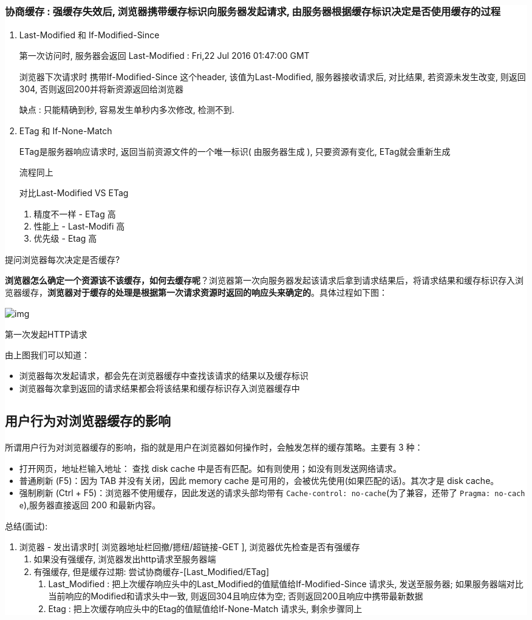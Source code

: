 ### 协商缓存 : 强缓存失效后, 浏览器携带缓存标识向服务器发起请求, 由服务器根据缓存标识决定是否使用缓存的过程

1. Last-Modified 和 If-Modified-Since

   第一次访问时, 服务器会返回 Last-Modified : Fri,22 Jul 2016 01:47:00 GMT

   浏览器下次请求时 携带If-Modified-Since 这个header, 该值为Last-Modified, 服务器接收请求后, 对比结果, 若资源未发生改变, 则返回304, 否则返回200并将新资源返回给浏览器

   缺点 : 只能精确到秒, 容易发生单秒内多次修改, 检测不到.

2. ETag 和 If-None-Match

   ETag是服务器响应请求时, 返回当前资源文件的一个唯一标识( 由服务器生成 ), 只要资源有变化, ETag就会重新生成

   流程同上 

   对比Last-Modified VS ETag

   1. 精度不一样 - ETag 高
   2. 性能上 - Last-Modifi 高
   3. 优先级 - Etag 高

提问浏览器每次决定是否缓存?

**浏览器怎么确定一个资源该不该缓存，如何去缓存呢**？浏览器第一次向服务器发起该请求后拿到请求结果后，将请求结果和缓存标识存入浏览器缓存，**浏览器对于缓存的处理是根据第一次请求资源时返回的响应头来确定的**。具体过程如下图：

![img](https:////upload-images.jianshu.io/upload_images/3174701-de3d6e025582103a?imageMogr2/auto-orient/strip|imageView2/2/w/670)

第一次发起HTTP请求

由上图我们可以知道：

- 浏览器每次发起请求，都会先在浏览器缓存中查找该请求的结果以及缓存标识
- 浏览器每次拿到返回的请求结果都会将该结果和缓存标识存入浏览器缓存中



## 用户行为对浏览器缓存的影响

所谓用户行为对浏览器缓存的影响，指的就是用户在浏览器如何操作时，会触发怎样的缓存策略。主要有 3 种：

- 打开网页，地址栏输入地址： 查找 disk cache 中是否有匹配。如有则使用；如没有则发送网络请求。
- 普通刷新 (F5)：因为 TAB 并没有关闭，因此 memory cache 是可用的，会被优先使用(如果匹配的话)。其次才是 disk cache。
- 强制刷新 (Ctrl + F5)：浏览器不使用缓存，因此发送的请求头部均带有 `Cache-control: no-cache`(为了兼容，还带了 `Pragma: no-cache`),服务器直接返回 200 和最新内容。



总结(面试): 

1. 浏览器 - 发出请求时[ 浏览器地址栏回撤/摁纽/超链接-GET ], 浏览器优先检查是否有强缓存
   1. 如果没有强缓存, 浏览器发出http请求至服务器端
   2. 有强缓存, 但是缓存过期: 尝试协商缓存-[Last_Modified/ETag]
      1. Last_Modified : 把上次缓存响应头中的Last_Modified的值赋值给If-Modified-Since 请求头, 发送至服务器; 如果服务器端对比当前响应的Modified和请求头中一致, 则返回304且响应体为空; 否则返回200且响应中携带最新数据
      2. Etag : 把上次缓存响应头中的Etag的值赋值给If-None-Match 请求头, 剩余步骤同上

